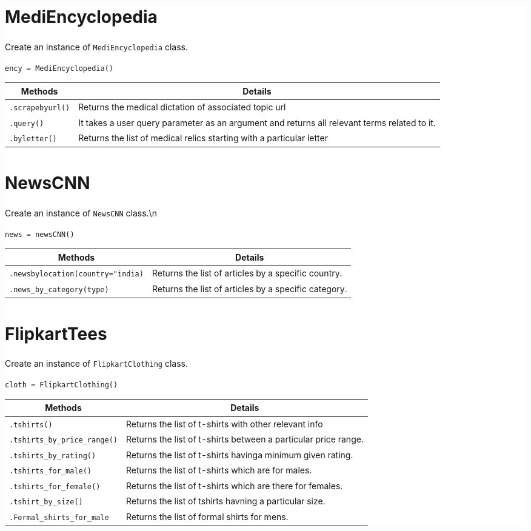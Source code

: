 # MediEncyclopedia

Create an instance of `MediEncyclopedia` class.

```python
ency = MediEncyclopedia()
```

| Methods          | Details                                                                                      |
| ---------------- | -------------------------------------------------------------------------------------------- |
| `.scrapebyurl()` | Returns the medical dictation of associated topic url                                        |
| `.query()`       | It takes a user query parameter as an argument and returns all relevant terms related to it. |
| `.byletter()`    | Returns the list of medical relics starting with a particular letter                         |

# NewsCNN

Create an instance of `NewsCNN` class.\n

```python
news = newsCNN()
```

| Methods                           | Details                                              |
| --------------------------------- | ---------------------------------------------------- |
| `.newsbylocation(country="india)` | Returns the list of articles by a specific country.  |
| `.news_by_category(type)`         | Returns the list of articles by a specific category. |

# FlipkartTees

Create an instance of `FlipkartClothing` class.

```python
cloth = FlipkartClothing()
```

| Methods                     | Details                                                        |
| --------------------------- | -------------------------------------------------------------- |
| `.tshirts()`                | Returns the list of t-shirts with other relevant info          |
| `.tshirts_by_price_range()` | Returns the list of t-shirts between a particular price range. |
| `.tshirts_by_rating()`      | Returns the list of t-shirts havinga minimum given rating.     |
| `.tshirts_for_male()`       | Returns the list of t-shirts which are for males.              |
| `.tshirts_for_female()`     | Returns the list of t-shirts which are there for females.      |
| `.tshirt_by_size()`         | Returns the list of tshirts havning a particular size.         |
| `.Formal_shirts_for_male`   | Returns the list of formal shirts for mens.                    |
